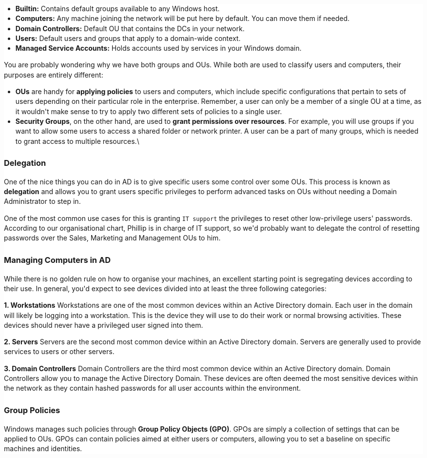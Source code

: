 * **Builtin:** Contains default groups available to any Windows host.
* **Computers:** Any machine joining the network will be put here by default. You can move them if needed.
* **Domain Controllers:** Default OU that contains the DCs in your network.
* **Users:** Default users and groups that apply to a domain-wide context.
* **Managed Service Accounts:** Holds accounts used by services in your Windows domain.

You are probably wondering why we have both groups and OUs. While both are used to classify users and computers, their purposes are entirely different:

* **OUs** are handy for **applying policies** to users and computers, which include specific configurations that pertain to sets of users depending on their particular role in the enterprise. Remember, a user can only be a member of a single OU at a time, as it wouldn't make sense to try to apply two different sets of policies to a single user.
* **Security Groups**, on the other hand, are used to **grant permissions over resources**. For example, you will use groups if you want to allow some users to access a shared folder or network printer. A user can be a part of many groups, which is needed to grant access to multiple resources.\\

### Delegation

One of the nice things you can do in AD is to give specific users some control over some OUs. This process is known as **delegation** and allows you to grant users specific privileges to perform advanced tasks on OUs without needing a Domain Administrator to step in.

One of the most common use cases for this is granting `IT support` the privileges to reset other low-privilege users' passwords. According to our organisational chart, Phillip is in charge of IT support, so we'd probably want to delegate the control of resetting passwords over the Sales, Marketing and Management OUs to him.

### Managing Computers in AD

While there is no golden rule on how to organise your machines, an excellent starting point is segregating devices according to their use. In general, you'd expect to see devices divided into at least the three following categories:

**1\. Workstations**
Workstations are one of the most common devices within an Active Directory domain. Each user in the domain will likely be logging into a workstation. This is the device they will use to do their work or normal browsing activities. These devices should never have a privileged user signed into them.

**2\. Servers**
Servers are the second most common device within an Active Directory domain. Servers are generally used to provide services to users or other servers.

**3\. Domain Controllers**
Domain Controllers are the third most common device within an Active Directory domain. Domain Controllers allow you to manage the Active Directory Domain. These devices are often deemed the most sensitive devices within the network as they contain hashed passwords for all user accounts within the environment.

### Group Policies

Windows manages such policies through **Group Policy Objects (GPO)**. GPOs are simply a collection of settings that can be applied to OUs. GPOs can contain policies aimed at either users or computers, allowing you to set a baseline on specific machines and identities.
